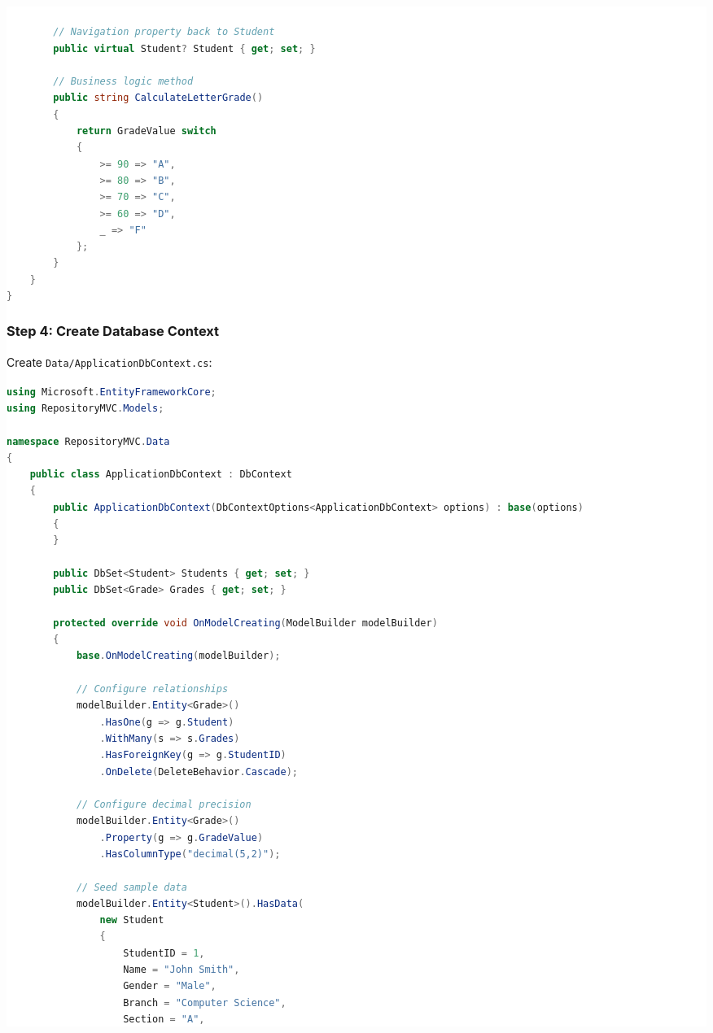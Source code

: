 ```csharp

        // Navigation property back to Student
        public virtual Student? Student { get; set; }

        // Business logic method
        public string CalculateLetterGrade()
        {
            return GradeValue switch
            {
                >= 90 => "A",
                >= 80 => "B",
                >= 70 => "C",
                >= 60 => "D",
                _ => "F"
            };
        }
    }
}
```

### Step 4: Create Database Context

Create `Data/ApplicationDbContext.cs`:
```csharp
using Microsoft.EntityFrameworkCore;
using RepositoryMVC.Models;

namespace RepositoryMVC.Data
{
    public class ApplicationDbContext : DbContext
    {
        public ApplicationDbContext(DbContextOptions<ApplicationDbContext> options) : base(options)
        {
        }

        public DbSet<Student> Students { get; set; }
        public DbSet<Grade> Grades { get; set; }

        protected override void OnModelCreating(ModelBuilder modelBuilder)
        {
            base.OnModelCreating(modelBuilder);

            // Configure relationships
            modelBuilder.Entity<Grade>()
                .HasOne(g => g.Student)
                .WithMany(s => s.Grades)
                .HasForeignKey(g => g.StudentID)
                .OnDelete(DeleteBehavior.Cascade);

            // Configure decimal precision
            modelBuilder.Entity<Grade>()
                .Property(g => g.GradeValue)
                .HasColumnType("decimal(5,2)");

            // Seed sample data
            modelBuilder.Entity<Student>().HasData(
                new Student
                {
                    StudentID = 1,
                    Name = "John Smith",
                    Gender = "Male",
                    Branch = "Computer Science",
                    Section = "A",
```